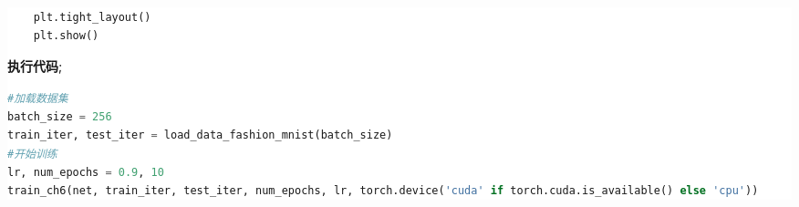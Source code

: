 ~~~python
    plt.tight_layout()
    plt.show()
~~~

**执行代码**;

~~~python
#加载数据集
batch_size = 256
train_iter, test_iter = load_data_fashion_mnist(batch_size)
#开始训练
lr, num_epochs = 0.9, 10
train_ch6(net, train_iter, test_iter, num_epochs, lr, torch.device('cuda' if torch.cuda.is_available() else 'cpu'))
~~~

